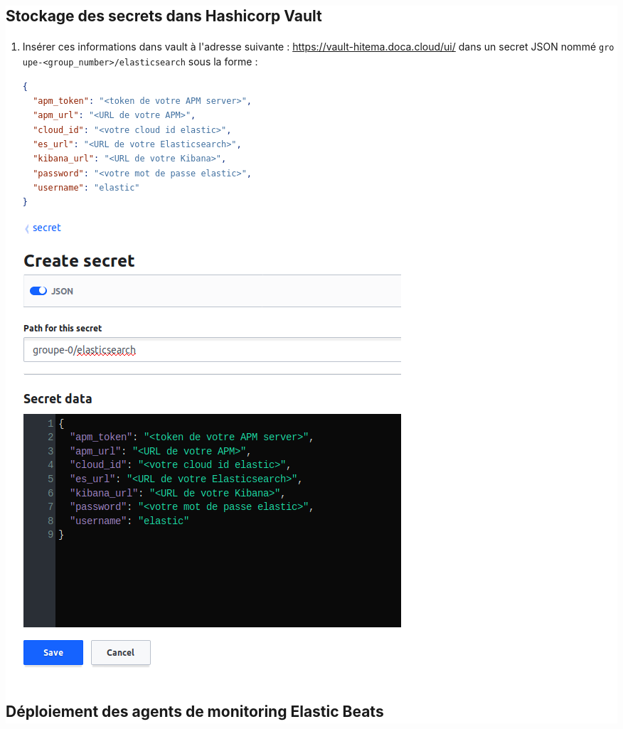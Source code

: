 ## Stockage des secrets dans Hashicorp Vault
1.  Insérer ces informations dans vault à l'adresse suivante : https://vault-hitema.doca.cloud/ui/ dans un secret JSON nommé `groupe-<group_number>/elasticsearch` sous la forme : 
    ```json
    {
      "apm_token": "<token de votre APM server>",
      "apm_url": "<URL de votre APM>",
      "cloud_id": "<votre cloud id elastic>",
      "es_url": "<URL de votre Elasticsearch>",
      "kibana_url": "<URL de votre Kibana>",
      "password": "<votre mot de passe elastic>",
      "username": "elastic"
    }
    ```

    ![APM](images/elastic-4.png)

## Déploiement des agents de monitoring Elastic Beats
